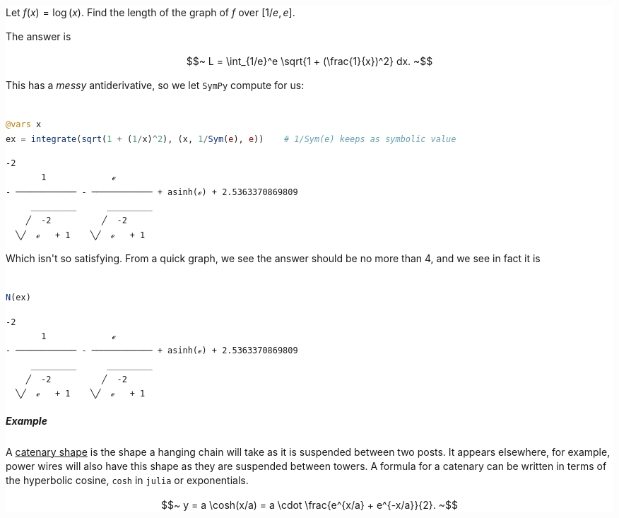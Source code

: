 Let $f(x) = \log(x)$. Find the length of the graph of $f$ over $[1/e, e]$.

The answer is

$$~
L = \int_{1/e}^e \sqrt{1 + (\frac{1}{x})^2} dx.
~$$

This has a *messy* antiderivative, so we let `SymPy` compute for us:

````julia

@vars x
ex = integrate(sqrt(1 + (1/x)^2), (x, 1/Sym(e), e))    # 1/Sym(e) keeps as symbolic value
````


````
-2                                  
       1             ℯ                                    
- ──────────── - ──────────── + asinh(ℯ) + 2.5363370869809
     _________      _________                             
    ╱  -2          ╱  -2                                  
  ╲╱  ℯ   + 1    ╲╱  ℯ   + 1
````





Which isn't so satisfying. From a quick graph, we see the answer should be no more than 4, and we see in fact it is

````julia

N(ex)
````


````
-2                                  
       1             ℯ                                    
- ──────────── - ──────────── + asinh(ℯ) + 2.5363370869809
     _________      _________                             
    ╱  -2          ╱  -2                                  
  ╲╱  ℯ   + 1    ╲╱  ℯ   + 1
````





##### Example


A [catenary shape](http://en.wikipedia.org/wiki/Catenary) is the shape a hanging chain will take as it is suspended between two posts. It appears elsewhere, for example, power wires will also have this shape as they are suspended between towers.  A formula for a catenary can be written in terms of the hyperbolic cosine, `cosh` in `julia` or exponentials.

$$~
y = a \cosh(x/a) = a \cdot \frac{e^{x/a} + e^{-x/a}}{2}.
~$$
